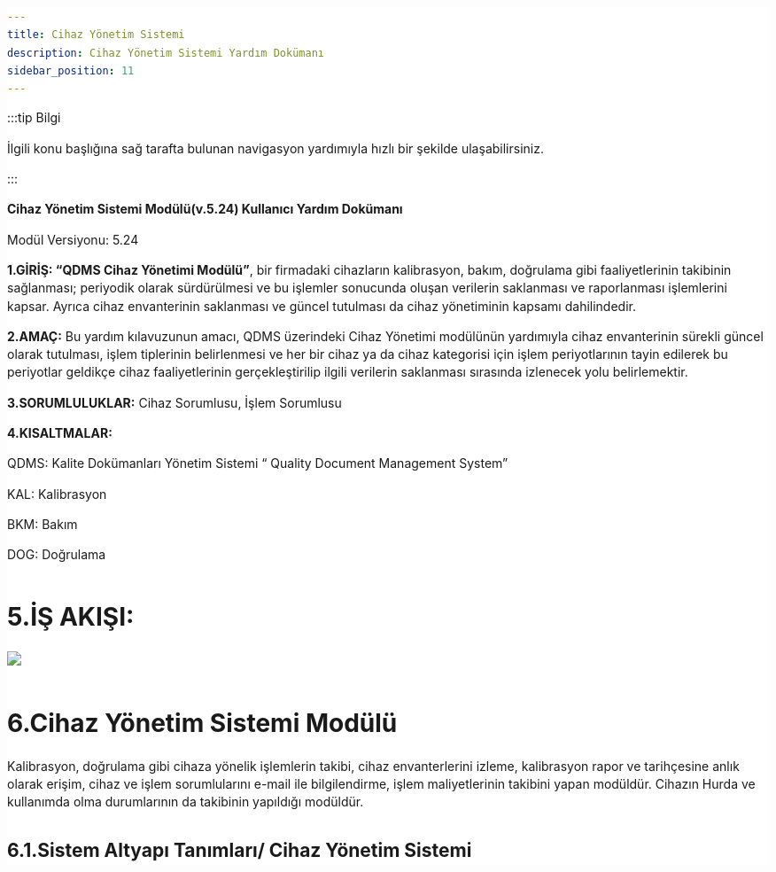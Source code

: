 ```yaml
---
title: Cihaz Yönetim Sistemi
description: Cihaz Yönetim Sistemi Yardım Dokümanı
sidebar_position: 11
---
```


:::tip Bilgi

İlgili konu başlığına sağ tarafta bulunan navigasyon yardımıyla hızlı bir şekilde ulaşabilirsiniz.

:::


**Cihaz Yönetim Sistemi Modülü(v.5.24) Kullanıcı Yardım Dokümanı**

Modül Versiyonu: 5.24



**1.GİRİŞ: “QDMS Cihaz Yönetimi Modülü”**, bir firmadaki cihazların kalibrasyon, bakım, doğrulama gibi faaliyetlerinin takibinin sağlanması; periyodik olarak sürdürülmesi ve bu işlemler sonucunda oluşan verilerin saklanması ve raporlanması işlemlerini kapsar. Ayrıca cihaz envanterinin saklanması ve güncel tutulması da cihaz yönetiminin kapsamı dahilindedir.

**2.AMAÇ:** Bu yardım kılavuzunun amacı, QDMS üzerindeki Cihaz Yönetimi modülünün yardımıyla cihaz envanterinin sürekli güncel olarak tutulması, işlem tiplerinin belirlenmesi ve her bir cihaz ya da cihaz kategorisi için işlem periyotlarının tayin edilerek bu periyotlar geldikçe cihaz faaliyetlerinin gerçekleştirilip ilgili verilerin saklanması sırasında izlenecek yolu belirlemektir.

**3.SORUMLULUKLAR:** Cihaz Sorumlusu, İşlem Sorumlusu

**4.KISALTMALAR:**

QDMS: Kalite Dokümanları Yönetim Sistemi “ Quality Document Management System”

KAL: Kalibrasyon

BKM: Bakım

DOG: Doğrulama

# **5.İŞ AKIŞI:**

![](https://docsbimser.blob.core.windows.net/imagecontainer/auto-uploadbcf6d8d7-6fc7-4114-82b8-13f7756bcb8a)



# **6.Cihaz Yönetim Sistemi Modülü**

Kalibrasyon, doğrulama gibi cihaza yönelik işlemlerin takibi, cihaz envanterlerini izleme, kalibrasyon rapor ve tarihçesine anlık olarak erişim, cihaz ve işlem sorumlularını e-mail ile bilgilendirme, işlem maliyetlerinin takibini yapan modüldür. Cihazın Hurda ve kullanımda olma durumlarının da takibinin yapıldığı modüldür.

## **6.1.Sistem Altyapı Tanımları/ Cihaz Yönetim Sistemi**
